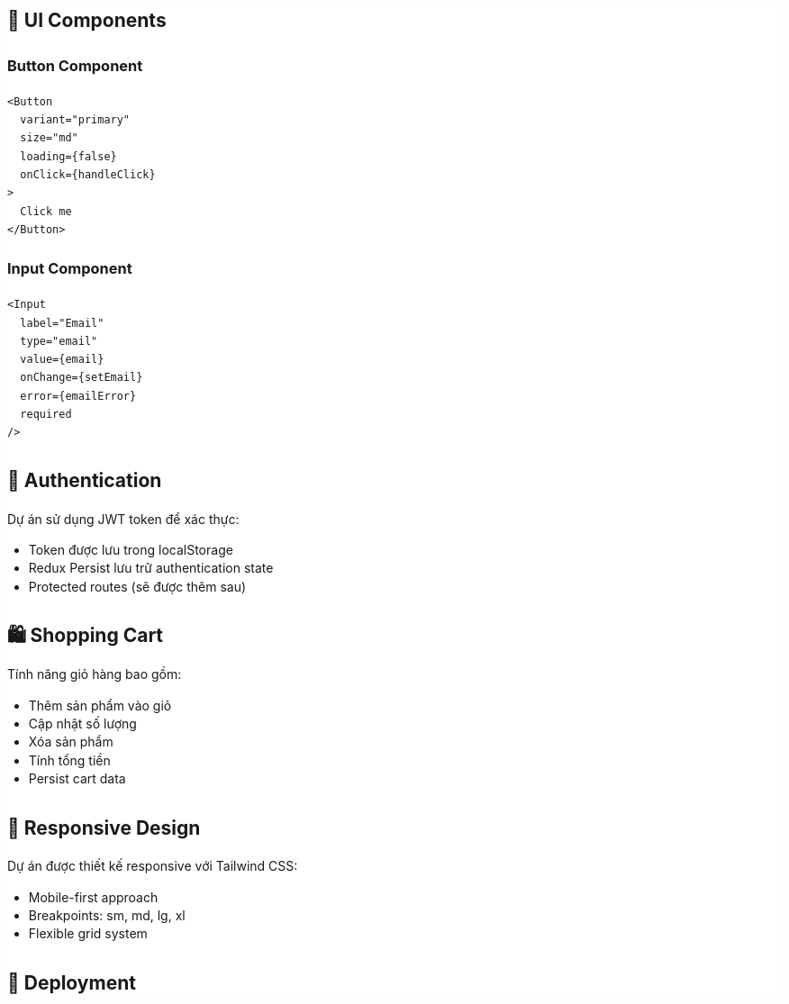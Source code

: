 ## 🎨 UI Components

### Button Component
```tsx
<Button 
  variant="primary" 
  size="md" 
  loading={false}
  onClick={handleClick}
>
  Click me
</Button>
```

### Input Component
```tsx
<Input
  label="Email"
  type="email"
  value={email}
  onChange={setEmail}
  error={emailError}
  required
/>
```

## 🔐 Authentication

Dự án sử dụng JWT token để xác thực:
- Token được lưu trong localStorage
- Redux Persist lưu trữ authentication state
- Protected routes (sẽ được thêm sau)

## 🛍️ Shopping Cart

Tính năng giỏ hàng bao gồm:
- Thêm sản phẩm vào giỏ
- Cập nhật số lượng
- Xóa sản phẩm
- Tính tổng tiền
- Persist cart data

## 📱 Responsive Design

Dự án được thiết kế responsive với Tailwind CSS:
- Mobile-first approach
- Breakpoints: sm, md, lg, xl
- Flexible grid system

## 🚀 Deployment
